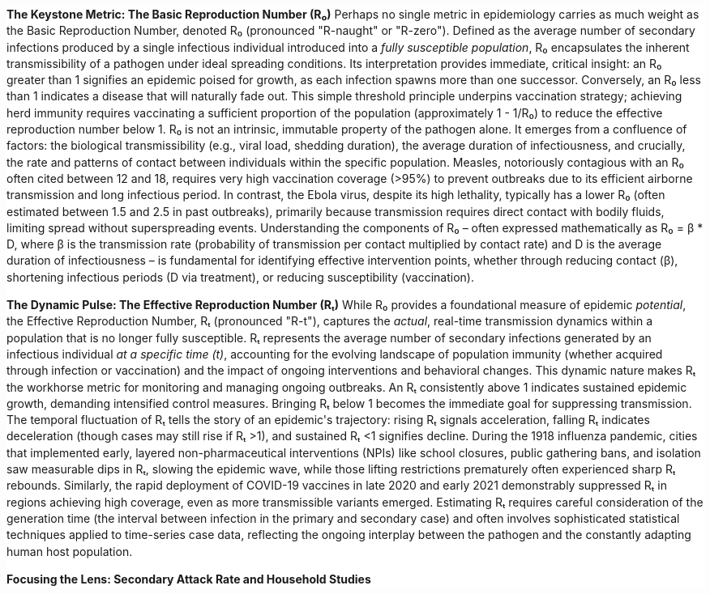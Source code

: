 **The Keystone Metric: The Basic Reproduction Number (R₀)**
Perhaps no single metric in epidemiology carries as much weight as the Basic Reproduction Number, denoted R₀ (pronounced "R-naught" or "R-zero"). Defined as the average number of secondary infections produced by a single infectious individual introduced into a *fully susceptible population*, R₀ encapsulates the inherent transmissibility of a pathogen under ideal spreading conditions. Its interpretation provides immediate, critical insight: an R₀ greater than 1 signifies an epidemic poised for growth, as each infection spawns more than one successor. Conversely, an R₀ less than 1 indicates a disease that will naturally fade out. This simple threshold principle underpins vaccination strategy; achieving herd immunity requires vaccinating a sufficient proportion of the population (approximately 1 - 1/R₀) to reduce the effective reproduction number below 1. R₀ is not an intrinsic, immutable property of the pathogen alone. It emerges from a confluence of factors: the biological transmissibility (e.g., viral load, shedding duration), the average duration of infectiousness, and crucially, the rate and patterns of contact between individuals within the specific population. Measles, notoriously contagious with an R₀ often cited between 12 and 18, requires very high vaccination coverage (>95%) to prevent outbreaks due to its efficient airborne transmission and long infectious period. In contrast, the Ebola virus, despite its high lethality, typically has a lower R₀ (often estimated between 1.5 and 2.5 in past outbreaks), primarily because transmission requires direct contact with bodily fluids, limiting spread without superspreading events. Understanding the components of R₀ – often expressed mathematically as R₀ = β * D, where β is the transmission rate (probability of transmission per contact multiplied by contact rate) and D is the average duration of infectiousness – is fundamental for identifying effective intervention points, whether through reducing contact (β), shortening infectious periods (D via treatment), or reducing susceptibility (vaccination).

**The Dynamic Pulse: The Effective Reproduction Number (Rₜ)**
While R₀ provides a foundational measure of epidemic *potential*, the Effective Reproduction Number, Rₜ (pronounced "R-t"), captures the *actual*, real-time transmission dynamics within a population that is no longer fully susceptible. Rₜ represents the average number of secondary infections generated by an infectious individual *at a specific time (t)*, accounting for the evolving landscape of population immunity (whether acquired through infection or vaccination) and the impact of ongoing interventions and behavioral changes. This dynamic nature makes Rₜ the workhorse metric for monitoring and managing ongoing outbreaks. An Rₜ consistently above 1 indicates sustained epidemic growth, demanding intensified control measures. Bringing Rₜ below 1 becomes the immediate goal for suppressing transmission. The temporal fluctuation of Rₜ tells the story of an epidemic's trajectory: rising Rₜ signals acceleration, falling Rₜ indicates deceleration (though cases may still rise if Rₜ >1), and sustained Rₜ <1 signifies decline. During the 1918 influenza pandemic, cities that implemented early, layered non-pharmaceutical interventions (NPIs) like school closures, public gathering bans, and isolation saw measurable dips in Rₜ, slowing the epidemic wave, while those lifting restrictions prematurely often experienced sharp Rₜ rebounds. Similarly, the rapid deployment of COVID-19 vaccines in late 2020 and early 2021 demonstrably suppressed Rₜ in regions achieving high coverage, even as more transmissible variants emerged. Estimating Rₜ requires careful consideration of the generation time (the interval between infection in the primary and secondary case) and often involves sophisticated statistical techniques applied to time-series case data, reflecting the ongoing interplay between the pathogen and the constantly adapting human host population.

**Focusing the Lens: Secondary Attack Rate and Household Studies**